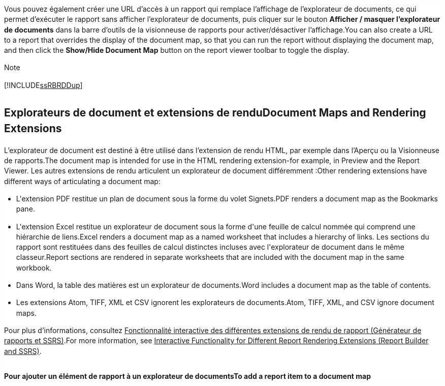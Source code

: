  <span data-ttu-id="ec309-111">Vous pouvez également créer une URL d’accès à un rapport qui remplace l’affichage de l’explorateur de documents, ce qui permet d’exécuter le rapport sans afficher l’explorateur de documents, puis cliquer sur le bouton **Afficher / masquer l’explorateur de documents** dans la barre d’outils de la visionneuse de rapports pour activer/désactiver l’affichage.</span><span class="sxs-lookup"><span data-stu-id="ec309-111">You can also create a URL to a report that overrides the display of the document map, so that you can run the report without displaying the document map, and then click the **Show/Hide Document Map** button on the report viewer toolbar to toggle the display.</span></span>  
  
> [!NOTE]  
>  [!INCLUDE[ssRBRDDup](../../includes/ssrbrddup-md.md)]  
  
##  <a name="document-maps-and-rendering-extensions"></a><a name="DocMapRenderExtensions"></a> <span data-ttu-id="ec309-112">Explorateurs de document et extensions de rendu</span><span class="sxs-lookup"><span data-stu-id="ec309-112">Document Maps and Rendering Extensions</span></span>  
 <span data-ttu-id="ec309-113">L’explorateur de document est destiné à être utilisé dans l’extension de rendu HTML, par exemple dans l’Aperçu ou la Visionneuse de rapports.</span><span class="sxs-lookup"><span data-stu-id="ec309-113">The document map is intended for use in the HTML rendering extension-for example, in Preview and the Report Viewer.</span></span> <span data-ttu-id="ec309-114">Les autres extensions de rendu articulent un explorateur de document différemment :</span><span class="sxs-lookup"><span data-stu-id="ec309-114">Other rendering extensions have different ways of articulating a document map:</span></span>  
  
-   <span data-ttu-id="ec309-115">L'extension PDF restitue un plan de document sous la forme du volet Signets.</span><span class="sxs-lookup"><span data-stu-id="ec309-115">PDF renders a document map as the Bookmarks pane.</span></span>  
  
-   <span data-ttu-id="ec309-116">L'extension Excel restitue un explorateur de document sous la forme d'une feuille de calcul nommée qui comprend une hiérarchie de liens.</span><span class="sxs-lookup"><span data-stu-id="ec309-116">Excel renders a document map as a named worksheet that includes a hierarchy of links.</span></span> <span data-ttu-id="ec309-117">Les sections du rapport sont restituées dans des feuilles de calcul distinctes incluses avec l'explorateur de document dans le même classeur.</span><span class="sxs-lookup"><span data-stu-id="ec309-117">Report sections are rendered in separate worksheets that are included with the document map in the same workbook.</span></span>  
  
-   <span data-ttu-id="ec309-118">Dans Word, la table des matières est un explorateur de documents.</span><span class="sxs-lookup"><span data-stu-id="ec309-118">Word includes a document map as the table of contents.</span></span>  
  
-   <span data-ttu-id="ec309-119">Les extensions Atom, TIFF, XML et CSV ignorent les explorateurs de documents.</span><span class="sxs-lookup"><span data-stu-id="ec309-119">Atom, TIFF, XML, and CSV ignore document maps.</span></span>  
  
 <span data-ttu-id="ec309-120">Pour plus d’informations, consultez [Fonctionnalité interactive des différentes extensions de rendu de rapport &#40;Générateur de rapports et SSRS&#41;](../report-builder/interactive-functionality-different-report-rendering-extensions.md).</span><span class="sxs-lookup"><span data-stu-id="ec309-120">For more information, see [Interactive Functionality for Different Report Rendering Extensions &#40;Report Builder and SSRS&#41;](../report-builder/interactive-functionality-different-report-rendering-extensions.md).</span></span>  
  
##  <a name="AddRptItemToMap"></a>   
#### <a name="to-add-a-report-item-to-a-document-map"></a><span data-ttu-id="ec309-121">Pour ajouter un élément de rapport à un explorateur de documents</span><span class="sxs-lookup"><span data-stu-id="ec309-121">To add a report item to a document map</span></span>  
  